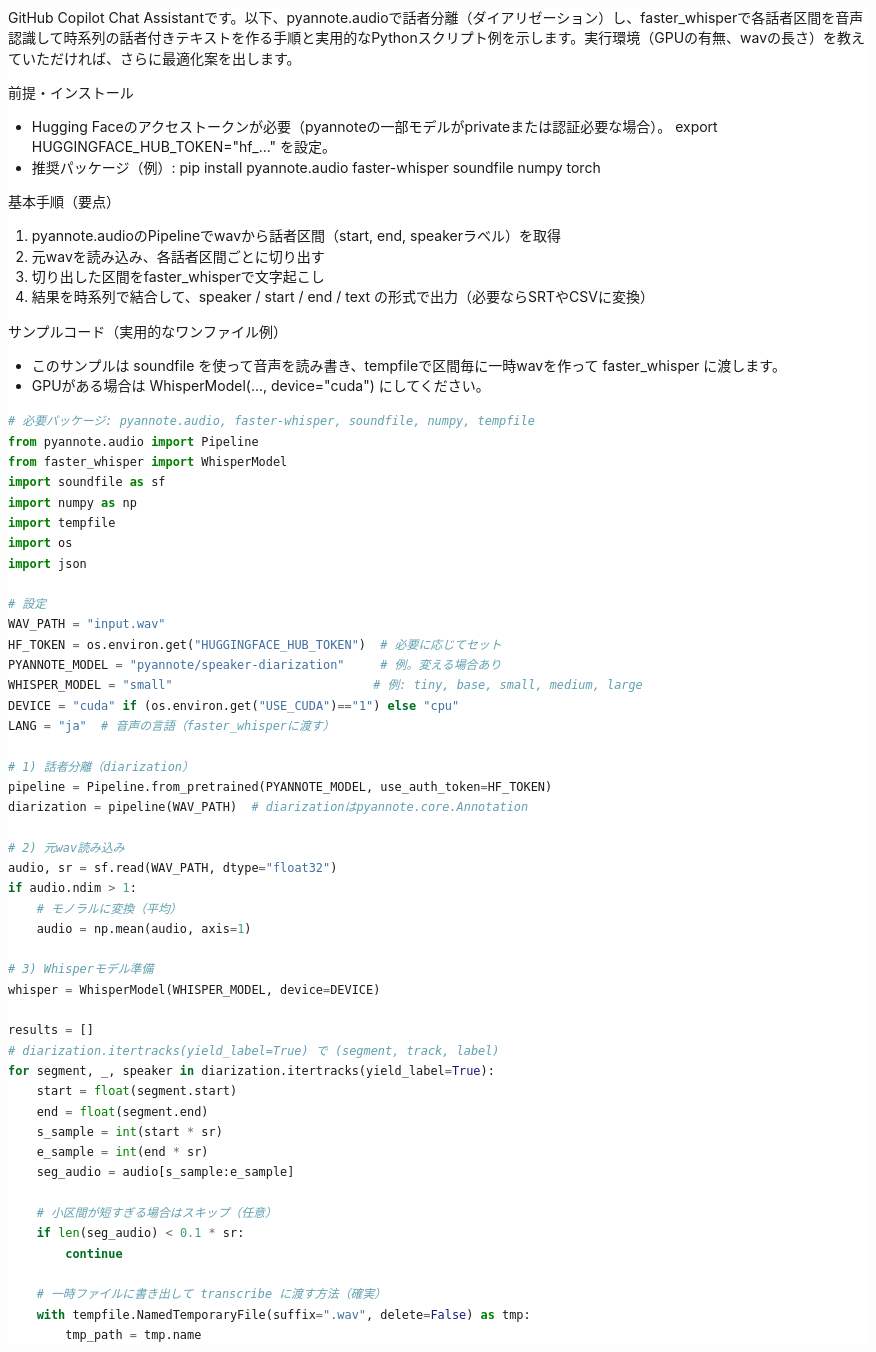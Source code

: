 GitHub Copilot Chat Assistantです。以下、pyannote.audioで話者分離（ダイアリゼーション）し、faster_whisperで各話者区間を音声認識して時系列の話者付きテキストを作る手順と実用的なPythonスクリプト例を示します。実行環境（GPUの有無、wavの長さ）を教えていただければ、さらに最適化案を出します。

前提・インストール
- Hugging Faceのアクセストークンが必要（pyannoteの一部モデルがprivateまたは認証必要な場合）。
  export HUGGINGFACE_HUB_TOKEN="hf_..." を設定。
- 推奨パッケージ（例）:
  pip install pyannote.audio faster-whisper soundfile numpy torch

基本手順（要点）
1. pyannote.audioのPipelineでwavから話者区間（start, end, speakerラベル）を取得
2. 元wavを読み込み、各話者区間ごとに切り出す
3. 切り出した区間をfaster_whisperで文字起こし
4. 結果を時系列で結合して、speaker / start / end / text の形式で出力（必要ならSRTやCSVに変換）

サンプルコード（実用的なワンファイル例）
- このサンプルは soundfile を使って音声を読み書き、tempfileで区間毎に一時wavを作って faster_whisper に渡します。
- GPUがある場合は WhisperModel(..., device="cuda") にしてください。

```python
# 必要パッケージ: pyannote.audio, faster-whisper, soundfile, numpy, tempfile
from pyannote.audio import Pipeline
from faster_whisper import WhisperModel
import soundfile as sf
import numpy as np
import tempfile
import os
import json

# 設定
WAV_PATH = "input.wav"
HF_TOKEN = os.environ.get("HUGGINGFACE_HUB_TOKEN")  # 必要に応じてセット
PYANNOTE_MODEL = "pyannote/speaker-diarization"     # 例。変える場合あり
WHISPER_MODEL = "small"                            # 例: tiny, base, small, medium, large
DEVICE = "cuda" if (os.environ.get("USE_CUDA")=="1") else "cpu"
LANG = "ja"  # 音声の言語（faster_whisperに渡す）

# 1) 話者分離（diarization）
pipeline = Pipeline.from_pretrained(PYANNOTE_MODEL, use_auth_token=HF_TOKEN)
diarization = pipeline(WAV_PATH)  # diarizationはpyannote.core.Annotation

# 2) 元wav読み込み
audio, sr = sf.read(WAV_PATH, dtype="float32")
if audio.ndim > 1:
    # モノラルに変換（平均）
    audio = np.mean(audio, axis=1)

# 3) Whisperモデル準備
whisper = WhisperModel(WHISPER_MODEL, device=DEVICE)

results = []
# diarization.itertracks(yield_label=True) で (segment, track, label)
for segment, _, speaker in diarization.itertracks(yield_label=True):
    start = float(segment.start)
    end = float(segment.end)
    s_sample = int(start * sr)
    e_sample = int(end * sr)
    seg_audio = audio[s_sample:e_sample]

    # 小区間が短すぎる場合はスキップ（任意）
    if len(seg_audio) < 0.1 * sr:
        continue

    # 一時ファイルに書き出して transcribe に渡す方法（確実）
    with tempfile.NamedTemporaryFile(suffix=".wav", delete=False) as tmp:
        tmp_path = tmp.name
```